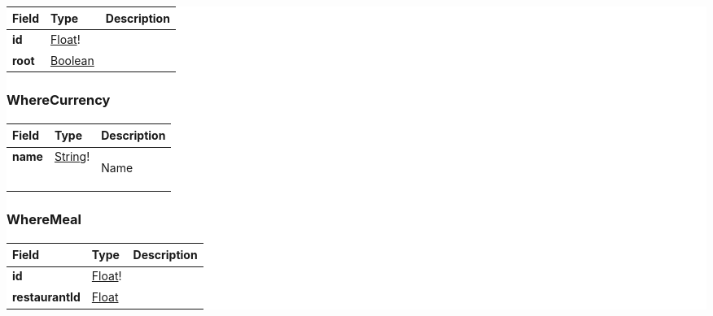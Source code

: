 <table>
<thead>
<tr>
<th colspan="2" align="left">Field</th>
<th align="left">Type</th>
<th align="left">Description</th>
</tr>
</thead>
<tbody>
<tr>
<td colspan="2" valign="top"><strong>id</strong></td>
<td valign="top"><a href="#float">Float</a>!</td>
<td></td>
</tr>
<tr>
<td colspan="2" valign="top"><strong>root</strong></td>
<td valign="top"><a href="#boolean">Boolean</a></td>
<td></td>
</tr>
</tbody>
</table>

### WhereCurrency

<table>
<thead>
<tr>
<th colspan="2" align="left">Field</th>
<th align="left">Type</th>
<th align="left">Description</th>
</tr>
</thead>
<tbody>
<tr>
<td colspan="2" valign="top"><strong>name</strong></td>
<td valign="top"><a href="#string">String</a>!</td>
<td>

Name

</td>
</tr>
</tbody>
</table>

### WhereMeal

<table>
<thead>
<tr>
<th colspan="2" align="left">Field</th>
<th align="left">Type</th>
<th align="left">Description</th>
</tr>
</thead>
<tbody>
<tr>
<td colspan="2" valign="top"><strong>id</strong></td>
<td valign="top"><a href="#float">Float</a>!</td>
<td></td>
</tr>
<tr>
<td colspan="2" valign="top"><strong>restaurantId</strong></td>
<td valign="top"><a href="#float">Float</a></td>
<td></td>